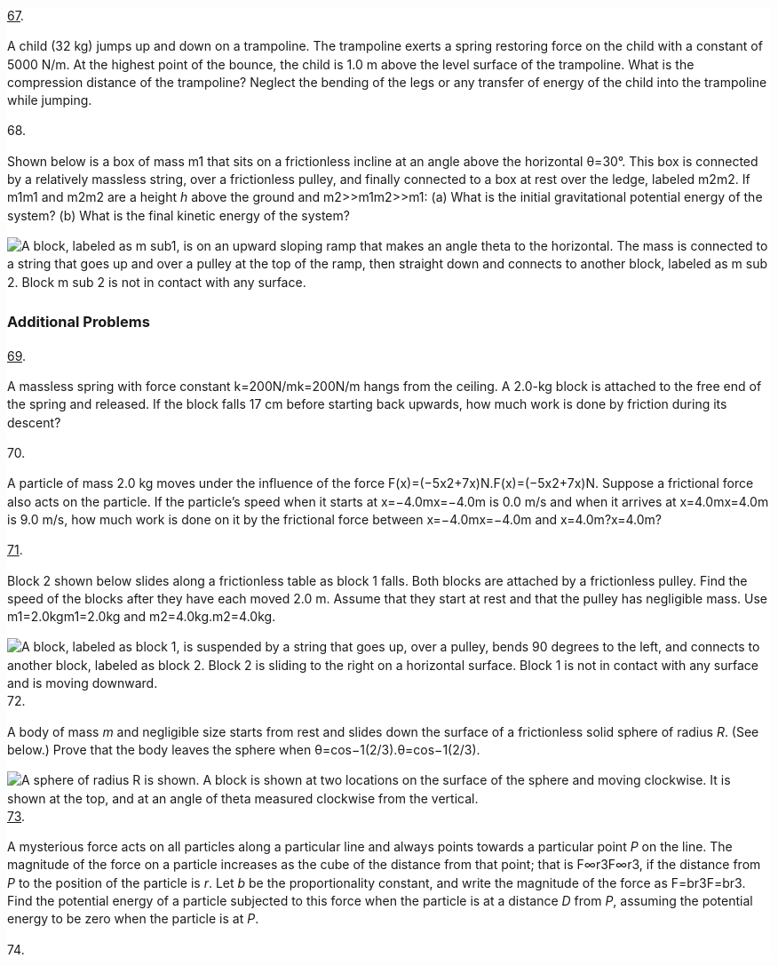 [67][54]. 

A child (32 kg) jumps up and down on a trampoline. The trampoline exerts a spring restoring force on the child with a constant of 5000 N/m. At the highest point of the bounce, the child is 1.0 m above the level surface of the trampoline. What is the compression distance of the trampoline? Neglect the bending of the legs or any transfer of energy of the child into the trampoline while jumping.

68\. 

Shown below is a box of mass m1 that sits on a frictionless incline at an angle above the horizontal θ=30°. This box is connected by a relatively massless string, over a frictionless pulley, and finally connected to a box at rest over the ledge, labeled m2m2. If m1m1 and m2m2 are a height _h_ above the ground and m2>>m1m2>>m1: (a) What is the initial gravitational potential energy of the system? (b) What is the final kinetic energy of the system?

![A block, labeled as m sub1, is on an upward sloping ramp that makes an angle theta to the horizontal. The mass is connected to a string that goes up and over a pulley at the top of the ramp, then straight down and connects to another block, labeled as m sub 2. Block m sub 2 is not in contact with any surface.][55]

### Additional Problems

[69][56]. 

A massless spring with force constant k=200N/mk=200N/m hangs from the ceiling. A 2.0-kg block is attached to the free end of the spring and released. If the block falls 17 cm before starting back upwards, how much work is done by friction during its descent?

70\. 

A particle of mass 2.0 kg moves under the influence of the force F(x)=(−5x2+7x)N.F(x)=(−5x2+7x)N. Suppose a frictional force also acts on the particle. If the particle’s speed when it starts at x=−4.0mx=−4.0m is 0.0 m/s and when it arrives at x=4.0mx=4.0m is 9.0 m/s, how much work is done on it by the frictional force between x=−4.0mx=−4.0m and x=4.0m?x=4.0m?

[71][57]. 

Block 2 shown below slides along a frictionless table as block 1 falls. Both blocks are attached by a frictionless pulley. Find the speed of the blocks after they have each moved 2.0 m. Assume that they start at rest and that the pulley has negligible mass. Use m1=2.0kgm1=2.0kg and m2=4.0kg.m2=4.0kg.

![A block, labeled as block 1, is suspended by a string that goes up, over a pulley, bends 90 degrees to the left, and connects to another block, labeled as block 2. Block 2 is sliding to the right on a horizontal surface. Block 1 is not in contact with any surface and is moving downward.][58] 72\. 

A body of mass _m_ and negligible size starts from rest and slides down the surface of a frictionless solid sphere of radius _R_. (See below.) Prove that the body leaves the sphere when θ=cos−1(2/3).θ=cos−1(2/3).

![A sphere of radius R is shown. A block is shown at two locations on the surface of the sphere and moving clockwise. It is shown at the top, and at an angle of theta measured clockwise from the vertical.][59] [73][60]. 

A mysterious force acts on all particles along a particular line and always points towards a particular point _P_ on the line. The magnitude of the force on a particle increases as the cube of the distance from that point; that is F∞r3F∞r3, if the distance from _P_ to the position of the particle is _r_. Let _b_ be the proportionality constant, and write the magnitude of the force as F=br3F=br3. Find the potential energy of a particle subjected to this force when the particle is at a distance _D_ from _P_, assuming the potential energy to be zero when the particle is at _P_.

74\. 


   [1]: /contents/d50f6e32-0fda-46ef-a362-9bd36ca7c97d@11.28:e6aa980a-5228-5ee3-9de8-cdb28cc6d537@11.28#fs-id1165039088707-solution
   [2]: /contents/d50f6e32-0fda-46ef-a362-9bd36ca7c97d@11.28:e6aa980a-5228-5ee3-9de8-cdb28cc6d537@11.28#fs-id1165035664421-solution
   [3]: /contents/d50f6e32-0fda-46ef-a362-9bd36ca7c97d@11.28:e6aa980a-5228-5ee3-9de8-cdb28cc6d537@11.28#fs-id1165035640115-solution
   [4]: /contents/d50f6e32-0fda-46ef-a362-9bd36ca7c97d@11.28:e6aa980a-5228-5ee3-9de8-cdb28cc6d537@11.28#fs-id1165039277023-solution
   [5]: /contents/d50f6e32-0fda-46ef-a362-9bd36ca7c97d@11.28:e6aa980a-5228-5ee3-9de8-cdb28cc6d537@11.28#fs-id1165039518294-solution
   [6]: /contents/d50f6e32-0fda-46ef-a362-9bd36ca7c97d@11.28:e6aa980a-5228-5ee3-9de8-cdb28cc6d537@11.28#fs-id1165037202426-solution
   [7]: https://cnx.org/resources/4d604e426278479c4cf5151b6f7d7db6bd3d2475
   [8]: /contents/d50f6e32-0fda-46ef-a362-9bd36ca7c97d@11.28:e6aa980a-5228-5ee3-9de8-cdb28cc6d537@11.28#fs-id1165037215522-solution
   [9]: https://cnx.org/resources/a718b448c4d080e1a9b5a7d553bd1295896193b4
   [10]: /contents/d50f6e32-0fda-46ef-a362-9bd36ca7c97d@11.28:e6aa980a-5228-5ee3-9de8-cdb28cc6d537@11.28#fs-id1165036993708-solution
   [11]: /contents/d50f6e32-0fda-46ef-a362-9bd36ca7c97d@11.28:e6aa980a-5228-5ee3-9de8-cdb28cc6d537@11.28#fs-id1165037058344-solution
   [12]: /contents/d50f6e32-0fda-46ef-a362-9bd36ca7c97d@11.28:e6aa980a-5228-5ee3-9de8-cdb28cc6d537@11.28#fs-id1165035974202-solution
   [13]: /contents/d50f6e32-0fda-46ef-a362-9bd36ca7c97d@11.28:f36a3dfd-5697-445b-a5e6-c0642ed88f6d@15#fs-id1165036086155
   [14]: /contents/d50f6e32-0fda-46ef-a362-9bd36ca7c97d@11.28:f36a3dfd-5697-445b-a5e6-c0642ed88f6d@15#eip-335
   [15]: /contents/d50f6e32-0fda-46ef-a362-9bd36ca7c97d@11.28:e6aa980a-5228-5ee3-9de8-cdb28cc6d537@11.28#fs-id1165035678778-solution
   [16]: /contents/d50f6e32-0fda-46ef-a362-9bd36ca7c97d@11.28:e6aa980a-5228-5ee3-9de8-cdb28cc6d537@11.28#fs-id1165039000504-solution
   [17]: /contents/d50f6e32-0fda-46ef-a362-9bd36ca7c97d@11.28:e6aa980a-5228-5ee3-9de8-cdb28cc6d537@11.28#fs-id1165035772880-solution
   [18]: /contents/d50f6e32-0fda-46ef-a362-9bd36ca7c97d@11.28:e6aa980a-5228-5ee3-9de8-cdb28cc6d537@11.28#fs-id1165035907249-solution
   [19]: /contents/d50f6e32-0fda-46ef-a362-9bd36ca7c97d@11.28:e6aa980a-5228-5ee3-9de8-cdb28cc6d537@11.28#fs-id1165039248659-solution
   [20]: https://cnx.org/resources/dfdd363423f2ae0d8a145a166444025462627ab0
   [21]: /contents/d50f6e32-0fda-46ef-a362-9bd36ca7c97d@11.28:e6aa980a-5228-5ee3-9de8-cdb28cc6d537@11.28#fs-id1165037017982-solution
   [22]: /contents/d50f6e32-0fda-46ef-a362-9bd36ca7c97d@11.28:e6aa980a-5228-5ee3-9de8-cdb28cc6d537@11.28#fs-id1165038348620-solution
   [23]: /contents/d50f6e32-0fda-46ef-a362-9bd36ca7c97d@11.28:e6aa980a-5228-5ee3-9de8-cdb28cc6d537@11.28#fs-id1165037015452-solution
   [24]: /contents/d50f6e32-0fda-46ef-a362-9bd36ca7c97d@11.28:e6aa980a-5228-5ee3-9de8-cdb28cc6d537@11.28#fs-id1165037260938-solution
   [25]: https://cnx.org/resources/ac53c0834826f3f13e4f3aced90cfd728ce87dd4
   [26]: /contents/d50f6e32-0fda-46ef-a362-9bd36ca7c97d@11.28:e6aa980a-5228-5ee3-9de8-cdb28cc6d537@11.28#fs-id1165036992728-solution
   [27]: /contents/d50f6e32-0fda-46ef-a362-9bd36ca7c97d@11.28:e6aa980a-5228-5ee3-9de8-cdb28cc6d537@11.28#fs-id1165038377462-solution
   [28]: https://cnx.org/resources/2a817ba5930da22a62fc22afbfbc3acc23d6bd82
   [29]: /contents/d50f6e32-0fda-46ef-a362-9bd36ca7c97d@11.28:e6aa980a-5228-5ee3-9de8-cdb28cc6d537@11.28#fs-id1165037923487-solution
   [30]: https://cnx.org/resources/0ab17244b536eefb412b9864e25c673e5cace9c3
   [31]: /contents/d50f6e32-0fda-46ef-a362-9bd36ca7c97d@11.28:e6aa980a-5228-5ee3-9de8-cdb28cc6d537@11.28#fs-id1165037161695-solution
   [32]: /contents/d50f6e32-0fda-46ef-a362-9bd36ca7c97d@11.28:e6aa980a-5228-5ee3-9de8-cdb28cc6d537@11.28#fs-id1165036833978-solution
   [33]: /contents/d50f6e32-0fda-46ef-a362-9bd36ca7c97d@11.28:e6aa980a-5228-5ee3-9de8-cdb28cc6d537@11.28#fs-id1165037089798-solution
   [34]: https://cnx.org/resources/ebab68e633d77ffe2b79a500f3c8ec9056cf3e27
   [35]: https://cnx.org/resources/76bdc18933275e6aaa7beb640d8b4a3d4ffa4ac5
   [36]: /contents/d50f6e32-0fda-46ef-a362-9bd36ca7c97d@11.28:e6aa980a-5228-5ee3-9de8-cdb28cc6d537@11.28#fs-id1165037046686-solution
   [37]: https://openstax.org/l/21pocahontclip
   [38]: /contents/d50f6e32-0fda-46ef-a362-9bd36ca7c97d@11.28:e6aa980a-5228-5ee3-9de8-cdb28cc6d537@11.28#fs-id1165037976761-solution
   [39]: https://openstax.org/l/21amazraceclip
   [40]: https://openstax.org/l/21bactofutclip
   [41]: /contents/d50f6e32-0fda-46ef-a362-9bd36ca7c97d@11.28:e6aa980a-5228-5ee3-9de8-cdb28cc6d537@11.28#fs-id1165037985090-solution
   [42]: https://openstax.org/l/21HungGamesclip
   [43]: https://openstax.org/l/21topfailvideo
   [44]: /contents/d50f6e32-0fda-46ef-a362-9bd36ca7c97d@11.28:e6aa980a-5228-5ee3-9de8-cdb28cc6d537@11.28#fs-id1165038248213-solution
   [45]: https://openstax.org/l/21coyroadcarcl
   [46]: https://openstax.org/l/21ForrGumpvid
   [47]: /contents/d50f6e32-0fda-46ef-a362-9bd36ca7c97d@11.28:e6aa980a-5228-5ee3-9de8-cdb28cc6d537@11.28#fs-id1165037090321-solution
   [48]: https://openstax.org/l/21monpytmovcl
   [49]: https://cnx.org/resources/749eaf32fe7bc221531974539c8153000dae7898
   [50]: /contents/d50f6e32-0fda-46ef-a362-9bd36ca7c97d@11.28:e6aa980a-5228-5ee3-9de8-cdb28cc6d537@11.28#fs-id1165037997720-solution
   [51]: /contents/d50f6e32-0fda-46ef-a362-9bd36ca7c97d@11.28:e6aa980a-5228-5ee3-9de8-cdb28cc6d537@11.28#fs-id1165036846980-solution
   [52]: https://cnx.org/resources/43019ba0af851dc882bc34d8aacfd6d29739c27a
   [53]: /contents/d50f6e32-0fda-46ef-a362-9bd36ca7c97d@11.28:e6aa980a-5228-5ee3-9de8-cdb28cc6d537@11.28#fs-id1165038384337-solution
   [54]: /contents/d50f6e32-0fda-46ef-a362-9bd36ca7c97d@11.28:e6aa980a-5228-5ee3-9de8-cdb28cc6d537@11.28#fs-id1165038232682-solution
   [55]: https://cnx.org/resources/640bdf7a8fabb274234a193c42cca1cf9f9bcb77
   [56]: /contents/d50f6e32-0fda-46ef-a362-9bd36ca7c97d@11.28:e6aa980a-5228-5ee3-9de8-cdb28cc6d537@11.28#fs-id1165038052646-solution
   [57]: /contents/d50f6e32-0fda-46ef-a362-9bd36ca7c97d@11.28:e6aa980a-5228-5ee3-9de8-cdb28cc6d537@11.28#fs-id1165038107242-solution
   [58]: https://cnx.org/resources/0d9c9373b837df9cdb89e5bb58b86fe52141e547
   [59]: https://cnx.org/resources/32c477883cca0118d036f996abf2e55b40928e03
   [60]: /contents/d50f6e32-0fda-46ef-a362-9bd36ca7c97d@11.28:e6aa980a-5228-5ee3-9de8-cdb28cc6d537@11.28#fs-id1165037156646-solution
   [61]: https://cnx.org/resources/d6d62012dc13122025eebd0dd1eb7004fcdb484d
   [62]: /contents/d50f6e32-0fda-46ef-a362-9bd36ca7c97d@11.28:e6aa980a-5228-5ee3-9de8-cdb28cc6d537@11.28#fs-id1165036880529-solution
   [63]: https://cnx.org/resources/cfa0737f30f801d3a4bb54c731a1749e845949ae
   [64]: https://cnx.org/resources/badd55cb33d9f036ade81713cbf605c87220cbfa
   [65]: /contents/d50f6e32-0fda-46ef-a362-9bd36ca7c97d@11.28:e6aa980a-5228-5ee3-9de8-cdb28cc6d537@11.28#fs-id1165038034408-solution
   [66]: https://cnx.org/resources/d03a9889cef5e6e6c3184f049c06cc3276ee9088
   [67]: /contents/d50f6e32-0fda-46ef-a362-9bd36ca7c97d@11.28:e6aa980a-5228-5ee3-9de8-cdb28cc6d537@11.28#fs-id1165036854692-solution
   [68]: /contents/d50f6e32-0fda-46ef-a362-9bd36ca7c97d@11.28:e6aa980a-5228-5ee3-9de8-cdb28cc6d537@11.28#fs-id1165036783994-solution
   [69]: /contents/d50f6e32-0fda-46ef-a362-9bd36ca7c97d@11.28:e6aa980a-5228-5ee3-9de8-cdb28cc6d537@11.28#fs-id1165036884270-solution
   [70]: https://cnx.org/resources/5af031008d5587f4330e7deb2fab26dbfc5b6b4d
   [71]: /contents/d50f6e32-0fda-46ef-a362-9bd36ca7c97d@11.28:e6aa980a-5228-5ee3-9de8-cdb28cc6d537@11.28#fs-id1165036770551-solution
   [72]: /contents/d50f6e32-0fda-46ef-a362-9bd36ca7c97d@11.28:e6aa980a-5228-5ee3-9de8-cdb28cc6d537@11.28#fs-id1165036765524-solution
   [73]: /contents/d50f6e32-0fda-46ef-a362-9bd36ca7c97d@11.28:e6aa980a-5228-5ee3-9de8-cdb28cc6d537@11.28#fs-id1165036990622-solution